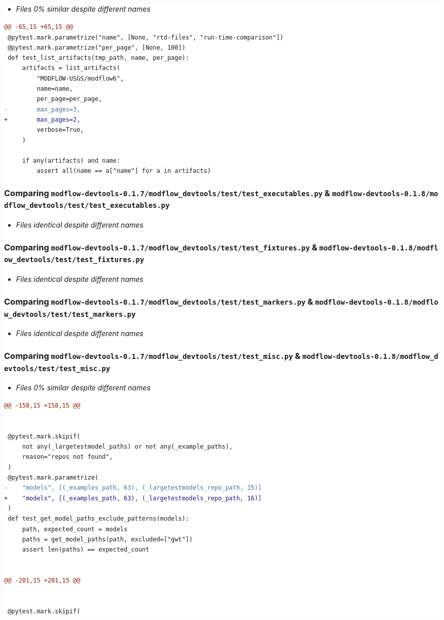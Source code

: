  * *Files 0% similar despite different names*

```diff
@@ -65,15 +65,15 @@
 @pytest.mark.parametrize("name", [None, "rtd-files", "run-time-comparison"])
 @pytest.mark.parametrize("per_page", [None, 100])
 def test_list_artifacts(tmp_path, name, per_page):
     artifacts = list_artifacts(
         "MODFLOW-USGS/modflow6",
         name=name,
         per_page=per_page,
-        max_pages=3,
+        max_pages=2,
         verbose=True,
     )
 
     if any(artifacts) and name:
         assert all(name == a["name"] for a in artifacts)
```

### Comparing `modflow-devtools-0.1.7/modflow_devtools/test/test_executables.py` & `modflow-devtools-0.1.8/modflow_devtools/test/test_executables.py`

 * *Files identical despite different names*

### Comparing `modflow-devtools-0.1.7/modflow_devtools/test/test_fixtures.py` & `modflow-devtools-0.1.8/modflow_devtools/test/test_fixtures.py`

 * *Files identical despite different names*

### Comparing `modflow-devtools-0.1.7/modflow_devtools/test/test_markers.py` & `modflow-devtools-0.1.8/modflow_devtools/test/test_markers.py`

 * *Files identical despite different names*

### Comparing `modflow-devtools-0.1.7/modflow_devtools/test/test_misc.py` & `modflow-devtools-0.1.8/modflow_devtools/test/test_misc.py`

 * *Files 0% similar despite different names*

```diff
@@ -158,15 +158,15 @@
 
 
 @pytest.mark.skipif(
     not any(_largetestmodel_paths) or not any(_example_paths),
     reason="repos not found",
 )
 @pytest.mark.parametrize(
-    "models", [(_examples_path, 63), (_largetestmodels_repo_path, 15)]
+    "models", [(_examples_path, 63), (_largetestmodels_repo_path, 16)]
 )
 def test_get_model_paths_exclude_patterns(models):
     path, expected_count = models
     paths = get_model_paths(path, excluded=["gwt"])
     assert len(paths) == expected_count
 
 
@@ -201,15 +201,15 @@
 
 
 @pytest.mark.skipif(
```